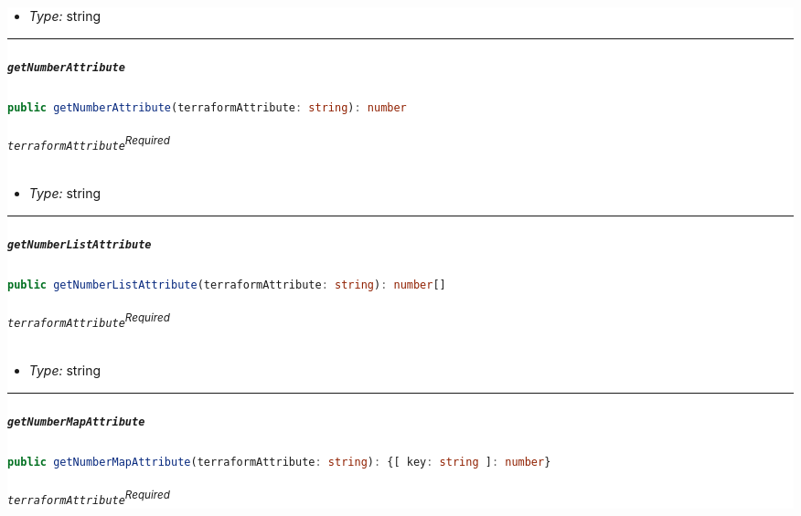 - *Type:* string

---

##### `getNumberAttribute` <a name="getNumberAttribute" id="rhizo-co-terraform-provider-oci.dataOciDatabaseAutonomousVmClusterResourceUsage.DataOciDatabaseAutonomousVmClusterResourceUsage.getNumberAttribute"></a>

```typescript
public getNumberAttribute(terraformAttribute: string): number
```

###### `terraformAttribute`<sup>Required</sup> <a name="terraformAttribute" id="rhizo-co-terraform-provider-oci.dataOciDatabaseAutonomousVmClusterResourceUsage.DataOciDatabaseAutonomousVmClusterResourceUsage.getNumberAttribute.parameter.terraformAttribute"></a>

- *Type:* string

---

##### `getNumberListAttribute` <a name="getNumberListAttribute" id="rhizo-co-terraform-provider-oci.dataOciDatabaseAutonomousVmClusterResourceUsage.DataOciDatabaseAutonomousVmClusterResourceUsage.getNumberListAttribute"></a>

```typescript
public getNumberListAttribute(terraformAttribute: string): number[]
```

###### `terraformAttribute`<sup>Required</sup> <a name="terraformAttribute" id="rhizo-co-terraform-provider-oci.dataOciDatabaseAutonomousVmClusterResourceUsage.DataOciDatabaseAutonomousVmClusterResourceUsage.getNumberListAttribute.parameter.terraformAttribute"></a>

- *Type:* string

---

##### `getNumberMapAttribute` <a name="getNumberMapAttribute" id="rhizo-co-terraform-provider-oci.dataOciDatabaseAutonomousVmClusterResourceUsage.DataOciDatabaseAutonomousVmClusterResourceUsage.getNumberMapAttribute"></a>

```typescript
public getNumberMapAttribute(terraformAttribute: string): {[ key: string ]: number}
```

###### `terraformAttribute`<sup>Required</sup> <a name="terraformAttribute" id="rhizo-co-terraform-provider-oci.dataOciDatabaseAutonomousVmClusterResourceUsage.DataOciDatabaseAutonomousVmClusterResourceUsage.getNumberMapAttribute.parameter.terraformAttribute"></a>

